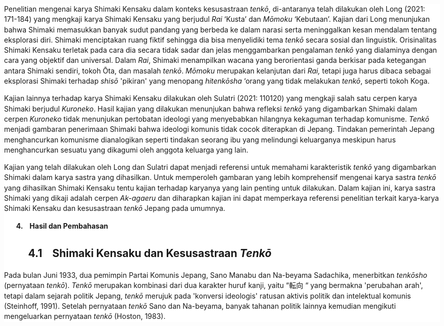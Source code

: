 <p><span class="font5">Penelitian mengenai karya Shimaki Kensaku dalam konteks kesusastraan </span><span class="font5" style="font-style:italic;">tenkō</span><span class="font5">, di-antaranya telah dilakukan oleh Long (2021: 171-184) yang mengkaji karya Shimaki Kensaku yang berjudul </span><span class="font5" style="font-style:italic;">Rai</span><span class="font5"> ‘Kusta’ dan </span><span class="font5" style="font-style:italic;">Mōmoku</span><span class="font5"> ‘Kebutaan’. Kajian dari Long menunjukan bahwa Shimaki memasukkan banyak sudut pandang yang berbeda ke dalam narasi serta meninggalkan kesan mendalam tentang eksplorasi diri. Shimaki menciptakan ruang fiktif sehingga dia bisa menyelidiki tema </span><span class="font5" style="font-style:italic;">tenkō</span><span class="font5"> secara sosial dan linguistik. Orisinalitas Shimaki Kensaku terletak pada cara dia secara tidak sadar dan jelas menggambarkan pengalaman </span><span class="font5" style="font-style:italic;">tenkō</span><span class="font5"> yang dialaminya dengan cara yang objektif dan universal. Dalam </span><span class="font5" style="font-style:italic;">Rai</span><span class="font5">, Shimaki menampilkan wacana yang berorientasi ganda berkisar pada ketegangan antara Shimaki sendiri, tokoh Ōta, dan masalah </span><span class="font5" style="font-style:italic;">tenkō</span><span class="font5">. </span><span class="font5" style="font-style:italic;">Mōmoku</span><span class="font5"> merupakan kelanjutan dari </span><span class="font5" style="font-style:italic;">Rai, </span><span class="font5">tetapi juga harus dibaca sebagai eksplorasi Shimaki terhadap </span><span class="font5" style="font-style:italic;">shisō</span><span class="font5"> 'pikiran' yang menopang </span><span class="font5" style="font-style:italic;">hitenkōsha</span><span class="font5"> ‘orang yang tidak melakukan </span><span class="font5" style="font-style:italic;">tenkō</span><span class="font5">, seperti tokoh Koga.</span></p>
<p><span class="font5">Kajian lainnya terhadap karya Shimaki Kensaku dilakukan oleh Sulatri (2021: 110120) yang mengkaji salah satu cerpen karya Shimaki berjudul </span><span class="font5" style="font-style:italic;">Kuroneko</span><span class="font5">. Hasil kajian yang dilakukan menunjukan bahwa refleksi </span><span class="font5" style="font-style:italic;">tenkō</span><span class="font5"> yang digambarkan Shimaki dalam cerpen </span><span class="font5" style="font-style:italic;">Kuroneko</span><span class="font5"> tidak menunjukan pertobatan ideologi yang menyebabkan hilangnya kekaguman terhadap komunisme. </span><span class="font5" style="font-style:italic;">Tenkō</span><span class="font5"> menjadi gambaran penerimaan Shimaki bahwa ideologi komunis tidak cocok diterapkan di Jepang. Tindakan pemerintah Jepang menghancurkan komunisme dianalogikan seperti tindakan seorang ibu yang melindungi keluarganya meskipun harus menghancurkan sesuatu yang dikagumi oleh anggota keluarga yang lain.</span></p>
<p><span class="font5">Kajian yang telah dilakukan oleh Long dan Sulatri dapat menjadi referensi untuk memahami karakteristik </span><span class="font5" style="font-style:italic;">tenkō</span><span class="font5"> yang digambarkan Shimaki dalam karya sastra yang dihasilkan. Untuk memperoleh gambaran yang lebih komprehensif mengenai karya sastra </span><span class="font5" style="font-style:italic;">tenkō</span><span class="font5"> yang dihasilkan Shimaki Kensaku tentu kajian terhadap karyanya yang lain penting untuk dilakukan. Dalam kajian ini, karya sastra Shimaki yang dikaji adalah cerpen </span><span class="font5" style="font-style:italic;">Ak-agaeru</span><span class="font5"> dan diharapkan kajian ini dapat memperkaya referensi penelitian terkait karya-karya Shimaki Kensaku dan kesusastraan </span><span class="font5" style="font-style:italic;">tenkō</span><span class="font5"> Jepang pada umumnya.</span></p>
<ul style="list-style:none;"><li>
<p><span class="font5" style="font-weight:bold;">4. &nbsp;&nbsp;&nbsp;Hasil dan Pembahasan</span></p>
<ul style="list-style:none;">
<li>
<h2><a name="bookmark9"></a><span class="font5" style="font-weight:bold;"><a name="bookmark10"></a>4.1 &nbsp;&nbsp;&nbsp;Shimaki Kensaku dan Kesusastraan </span><span class="font5" style="font-weight:bold;font-style:italic;">Tenkō</span></h2></li></ul></li></ul>
<p><span class="font5">Pada bulan Juni 1933, dua pemimpin Partai Komunis Jepang, Sano Manabu dan Na-beyama Sadachika, menerbitkan </span><span class="font5" style="font-style:italic;">tenkōsho</span><span class="font5"> (pernyataan </span><span class="font5" style="font-style:italic;">tenkō</span><span class="font5">). </span><span class="font5" style="font-style:italic;">Tenkō</span><span class="font5"> merupakan kombinasi dari dua karakter huruf kanji, yaitu “</span><span class="font1">転向 </span><span class="font5">“ yang bermakna 'perubahan arah', tetapi dalam sejarah politik Jepang, </span><span class="font5" style="font-style:italic;">tenkō</span><span class="font5"> merujuk pada 'konversi ideologis' ratusan aktivis politik dan intelektual komunis (Steinhoff, 1991). Setelah pernyataan </span><span class="font5" style="font-style:italic;">tenkō</span><span class="font5"> Sano dan Na-beyama, banyak tahanan politik lainnya kemudian mengikuti mengeluarkan pernyataan </span><span class="font5" style="font-style:italic;">tenkō</span><span class="font5"> (Hoston, 1983).</span></p>